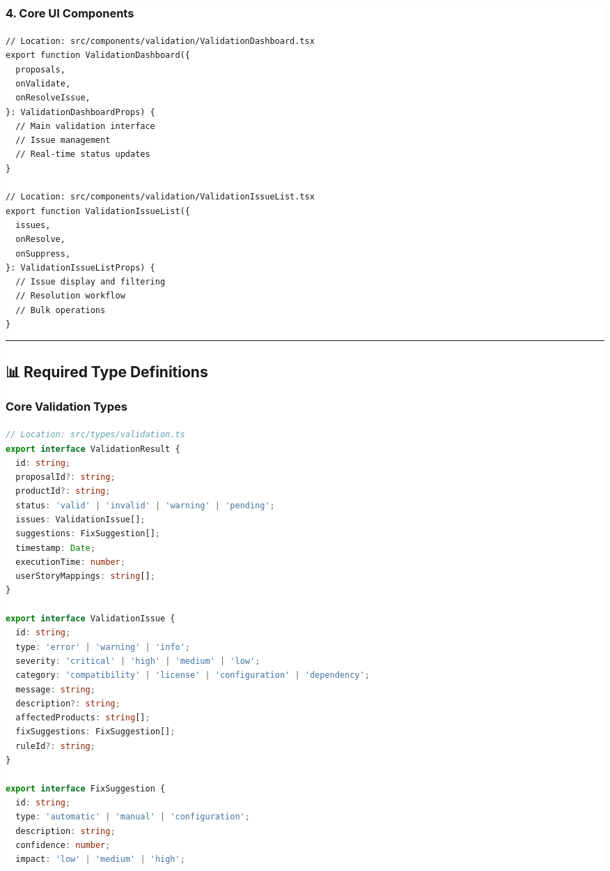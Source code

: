 ### **4. Core UI Components**

```tsx
// Location: src/components/validation/ValidationDashboard.tsx
export function ValidationDashboard({
  proposals,
  onValidate,
  onResolveIssue,
}: ValidationDashboardProps) {
  // Main validation interface
  // Issue management
  // Real-time status updates
}

// Location: src/components/validation/ValidationIssueList.tsx
export function ValidationIssueList({
  issues,
  onResolve,
  onSuppress,
}: ValidationIssueListProps) {
  // Issue display and filtering
  // Resolution workflow
  // Bulk operations
}
```

---

## 📊 **Required Type Definitions**

### **Core Validation Types**

```typescript
// Location: src/types/validation.ts
export interface ValidationResult {
  id: string;
  proposalId?: string;
  productId?: string;
  status: 'valid' | 'invalid' | 'warning' | 'pending';
  issues: ValidationIssue[];
  suggestions: FixSuggestion[];
  timestamp: Date;
  executionTime: number;
  userStoryMappings: string[];
}

export interface ValidationIssue {
  id: string;
  type: 'error' | 'warning' | 'info';
  severity: 'critical' | 'high' | 'medium' | 'low';
  category: 'compatibility' | 'license' | 'configuration' | 'dependency';
  message: string;
  description?: string;
  affectedProducts: string[];
  fixSuggestions: FixSuggestion[];
  ruleId?: string;
}

export interface FixSuggestion {
  id: string;
  type: 'automatic' | 'manual' | 'configuration';
  description: string;
  confidence: number;
  impact: 'low' | 'medium' | 'high';
```